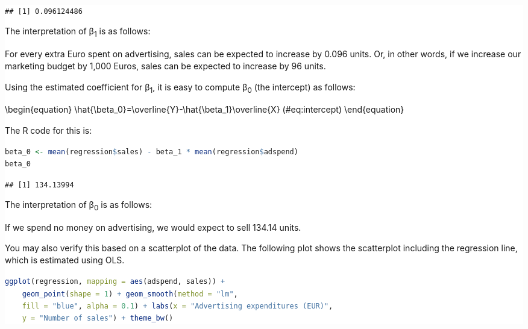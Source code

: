 ```
## [1] 0.096124486
```

The interpretation of &beta;<sub>1</sub> is as follows: 

For every extra Euro spent on advertising, sales can be expected to increase by 0.096 units. Or, in other words, if we increase our marketing budget by 1,000 Euros, sales can be expected to increase by 96 units.

Using the estimated coefficient for &beta;<sub>1</sub>, it is easy to compute &beta;<sub>0</sub> (the intercept) as follows:

\begin{equation} 
\hat{\beta_0}=\overline{Y}-\hat{\beta_1}\overline{X}
(\#eq:intercept)
\end{equation} 

The R code for this is:


```r
beta_0 <- mean(regression$sales) - beta_1 * mean(regression$adspend)
beta_0
```

```
## [1] 134.13994
```

The interpretation of &beta;<sub>0</sub> is as follows: 

If we spend no money on advertising, we would expect to sell 134.14 units.

You may also verify this based on a scatterplot of the data. The following plot shows the scatterplot including the regression line, which is estimated using OLS.  


```r
ggplot(regression, mapping = aes(adspend, sales)) +
    geom_point(shape = 1) + geom_smooth(method = "lm",
    fill = "blue", alpha = 0.1) + labs(x = "Advertising expenditures (EUR)",
    y = "Number of sales") + theme_bw()
```

<div class="figure" style="text-align: center">